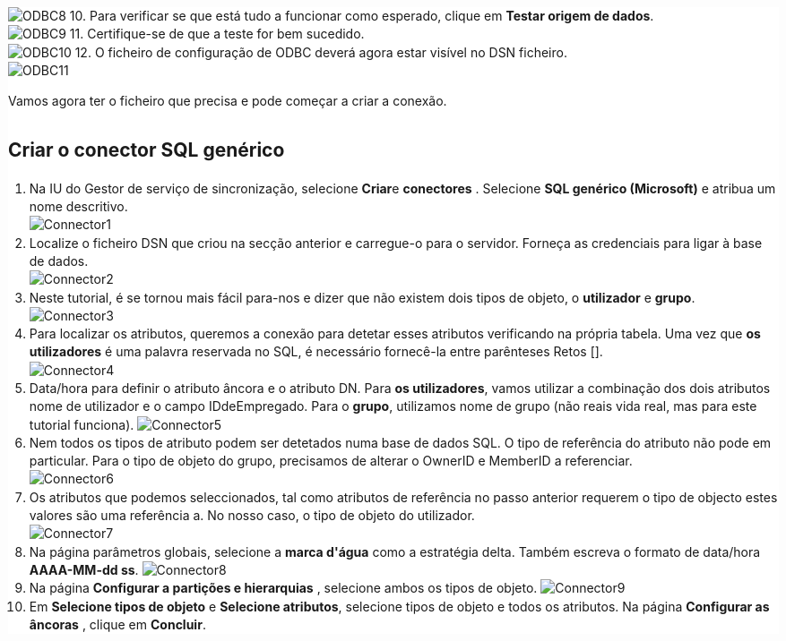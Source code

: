 ![ODBC8](.\media\active-directory-aadconnectsync-connector-genericsql-step-by-step\odbc8.png)
10. Para verificar se que está tudo a funcionar como esperado, clique em **Testar origem de dados**.  
![ODBC9](.\media\active-directory-aadconnectsync-connector-genericsql-step-by-step\odbc9.png)
11. Certifique-se de que a teste for bem sucedido.  
![ODBC10](.\media\active-directory-aadconnectsync-connector-genericsql-step-by-step\odbc10.png)
12. O ficheiro de configuração de ODBC deverá agora estar visível no DSN ficheiro.  
![ODBC11](.\media\active-directory-aadconnectsync-connector-genericsql-step-by-step\odbc11.png)

Vamos agora ter o ficheiro que precisa e pode começar a criar a conexão.

## <a name="create-the-generic-sql-connector"></a>Criar o conector SQL genérico

1. Na IU do Gestor de serviço de sincronização, selecione **Criar**e **conectores** . Selecione **SQL genérico (Microsoft)** e atribua um nome descritivo.  
![Connector1](.\media\active-directory-aadconnectsync-connector-genericsql-step-by-step\connector1.png)
2. Localize o ficheiro DSN que criou na secção anterior e carregue-o para o servidor. Forneça as credenciais para ligar à base de dados.  
![Connector2](.\media\active-directory-aadconnectsync-connector-genericsql-step-by-step\connector2.png)
3. Neste tutorial, é se tornou mais fácil para-nos e dizer que não existem dois tipos de objeto, o **utilizador** e **grupo**.
![Connector3](.\media\active-directory-aadconnectsync-connector-genericsql-step-by-step\connector3.png)
4. Para localizar os atributos, queremos a conexão para detetar esses atributos verificando na própria tabela. Uma vez que **os utilizadores** é uma palavra reservada no SQL, é necessário fornecê-la entre parênteses Retos [].  
![Connector4](.\media\active-directory-aadconnectsync-connector-genericsql-step-by-step\connector4.png)
5. Data/hora para definir o atributo âncora e o atributo DN. Para **os utilizadores**, vamos utilizar a combinação dos dois atributos nome de utilizador e o campo IDdeEmpregado. Para o **grupo**, utilizamos nome de grupo (não reais vida real, mas para este tutorial funciona).
![Connector5](.\media\active-directory-aadconnectsync-connector-genericsql-step-by-step\connector5.png)
6. Nem todos os tipos de atributo podem ser detetados numa base de dados SQL. O tipo de referência do atributo não pode em particular. Para o tipo de objeto do grupo, precisamos de alterar o OwnerID e MemberID a referenciar.  
![Connector6](.\media\active-directory-aadconnectsync-connector-genericsql-step-by-step\connector6.png)
7. Os atributos que podemos seleccionados, tal como atributos de referência no passo anterior requerem o tipo de objecto estes valores são uma referência a. No nosso caso, o tipo de objeto do utilizador.  
![Connector7](.\media\active-directory-aadconnectsync-connector-genericsql-step-by-step\connector7.png)
8. Na página parâmetros globais, selecione a **marca d'água** como a estratégia delta. Também escreva o formato de data/hora **AAAA-MM-dd ss**.
![Connector8](.\media\active-directory-aadconnectsync-connector-genericsql-step-by-step\connector8.png)
9. Na página **Configurar a partições e hierarquias** , selecione ambos os tipos de objeto.
![Connector9](.\media\active-directory-aadconnectsync-connector-genericsql-step-by-step\connector9.png)
10. Em **Selecione tipos de objeto** e **Selecione atributos**, selecione tipos de objeto e todos os atributos. Na página **Configurar as âncoras** , clique em **Concluir**.
